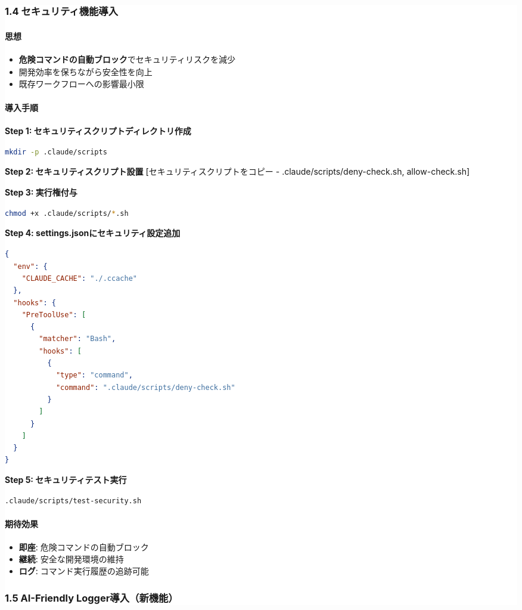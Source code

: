 ### 1.4 セキュリティ機能導入

#### 思想
- **危険コマンドの自動ブロック**でセキュリティリスクを減少
- 開発効率を保ちながら安全性を向上
- 既存ワークフローへの影響最小限

#### 導入手順

**Step 1: セキュリティスクリプトディレクトリ作成**
```bash
mkdir -p .claude/scripts
```

**Step 2: セキュリティスクリプト設置**
[セキュリティスクリプトをコピー - .claude/scripts/deny-check.sh, allow-check.sh]

**Step 3: 実行権付与**
```bash
chmod +x .claude/scripts/*.sh
```

**Step 4: settings.jsonにセキュリティ設定追加**
```json
{
  "env": {
    "CLAUDE_CACHE": "./.ccache"
  },
  "hooks": {
    "PreToolUse": [
      {
        "matcher": "Bash",
        "hooks": [
          {
            "type": "command",
            "command": ".claude/scripts/deny-check.sh"
          }
        ]
      }
    ]
  }
}
```

**Step 5: セキュリティテスト実行**
```bash
.claude/scripts/test-security.sh
```

#### 期待効果
- **即座**: 危険コマンドの自動ブロック
- **継続**: 安全な開発環境の維持
- **ログ**: コマンド実行履歴の追跡可能

### 1.5 AI-Friendly Logger導入（新機能）
